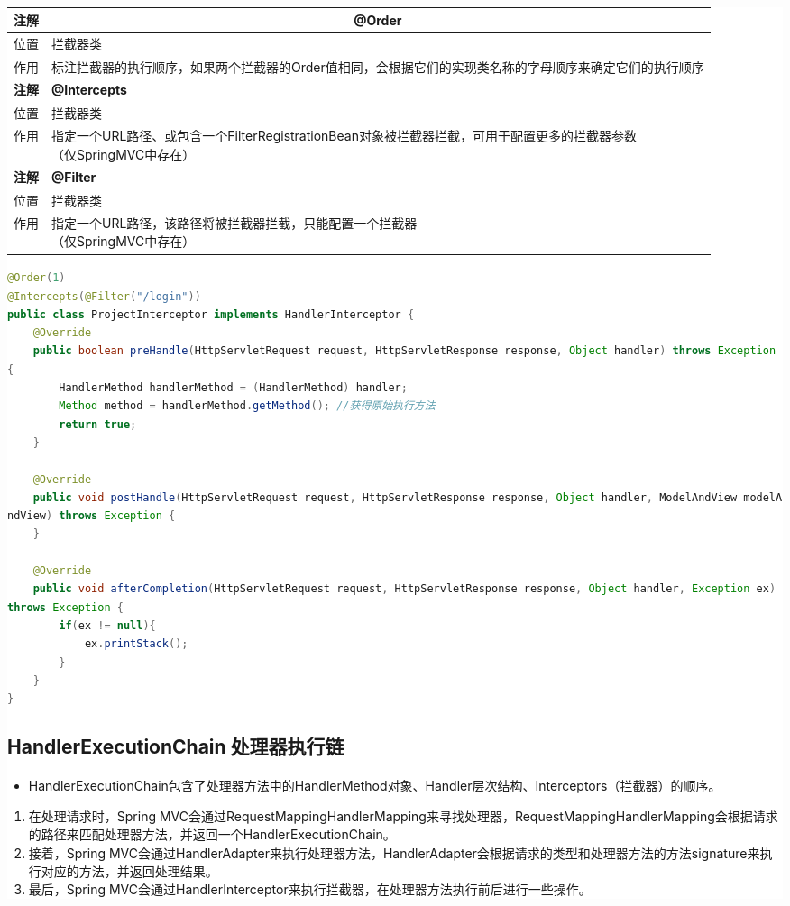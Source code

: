 | 注解     | @Order                                                       |
| -------- | ------------------------------------------------------------ |
| 位置     | 拦截器类                                                     |
| 作用     | 标注拦截器的执行顺序，如果两个拦截器的Order值相同，会根据它们的实现类名称的字母顺序来确定它们的执行顺序 |
| **注解** | **@Intercepts**                                              |
| 位置     | 拦截器类                                                     |
| 作用     | 指定一个URL路径、或包含一个FilterRegistrationBean对象被拦截器拦截，可用于配置更多的拦截器参数<br />（仅SpringMVC中存在） |
| **注解** | **@Filter**                                                  |
| 位置     | 拦截器类                                                     |
| 作用     | 指定一个URL路径，该路径将被拦截器拦截，只能配置一个拦截器<br />（仅SpringMVC中存在） |

```java
@Order(1)
@Intercepts(@Filter("/login"))
public class ProjectInterceptor implements HandlerInterceptor {
    @Override
    public boolean preHandle(HttpServletRequest request, HttpServletResponse response, Object handler) throws Exception { 
        HandlerMethod handlerMethod = (HandlerMethod) handler;
        Method method = handlerMethod.getMethod(); //获得原始执行方法
        return true;
    }

    @Override
    public void postHandle(HttpServletRequest request, HttpServletResponse response, Object handler, ModelAndView modelAndView) throws Exception {
    }

    @Override
    public void afterCompletion(HttpServletRequest request, HttpServletResponse response, Object handler, Exception ex) throws Exception {
        if(ex != null){
            ex.printStack();
        }
    }
}
```

## HandlerExecutionChain 处理器执行链

- HandlerExecutionChain包含了处理器方法中的HandlerMethod对象、Handler层次结构、Interceptors（拦截器）的顺序。

1. 在处理请求时，Spring MVC会通过RequestMappingHandlerMapping来寻找处理器，RequestMappingHandlerMapping会根据请求的路径来匹配处理器方法，并返回一个HandlerExecutionChain。
2. 接着，Spring MVC会通过HandlerAdapter来执行处理器方法，HandlerAdapter会根据请求的类型和处理器方法的方法signature来执行对应的方法，并返回处理结果。
3. 最后，Spring MVC会通过HandlerInterceptor来执行拦截器，在处理器方法执行前后进行一些操作。
